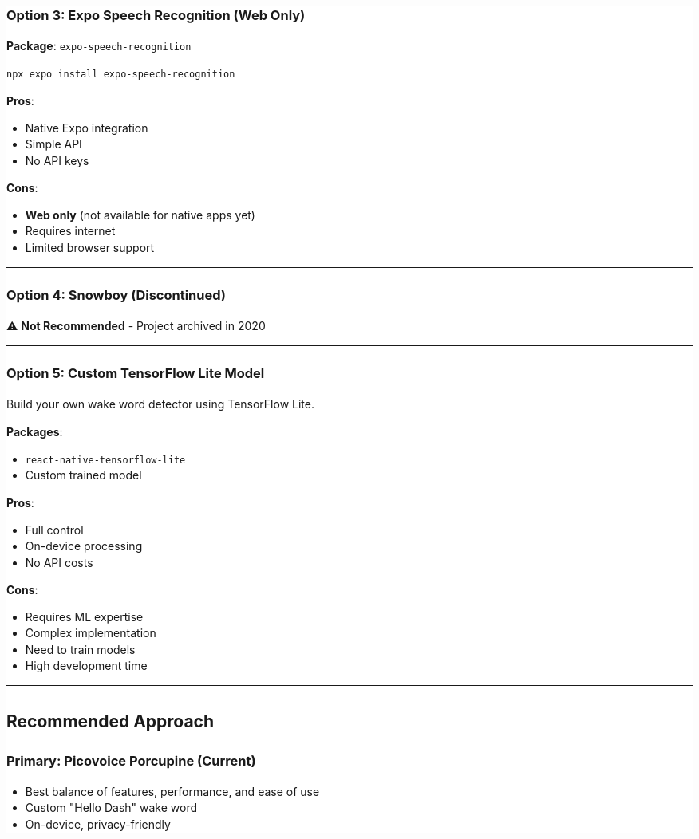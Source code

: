 
### Option 3: Expo Speech Recognition (Web Only)

**Package**: `expo-speech-recognition`

```bash
npx expo install expo-speech-recognition
```

**Pros**:
- Native Expo integration
- Simple API
- No API keys

**Cons**:
- **Web only** (not available for native apps yet)
- Requires internet
- Limited browser support

---

### Option 4: Snowboy (Discontinued)

⚠️ **Not Recommended** - Project archived in 2020

---

### Option 5: Custom TensorFlow Lite Model

Build your own wake word detector using TensorFlow Lite.

**Packages**:
- `react-native-tensorflow-lite`
- Custom trained model

**Pros**:
- Full control
- On-device processing
- No API costs

**Cons**:
- Requires ML expertise
- Complex implementation
- Need to train models
- High development time

---

## Recommended Approach

### **Primary**: Picovoice Porcupine (Current)
- Best balance of features, performance, and ease of use
- Custom "Hello Dash" wake word
- On-device, privacy-friendly
